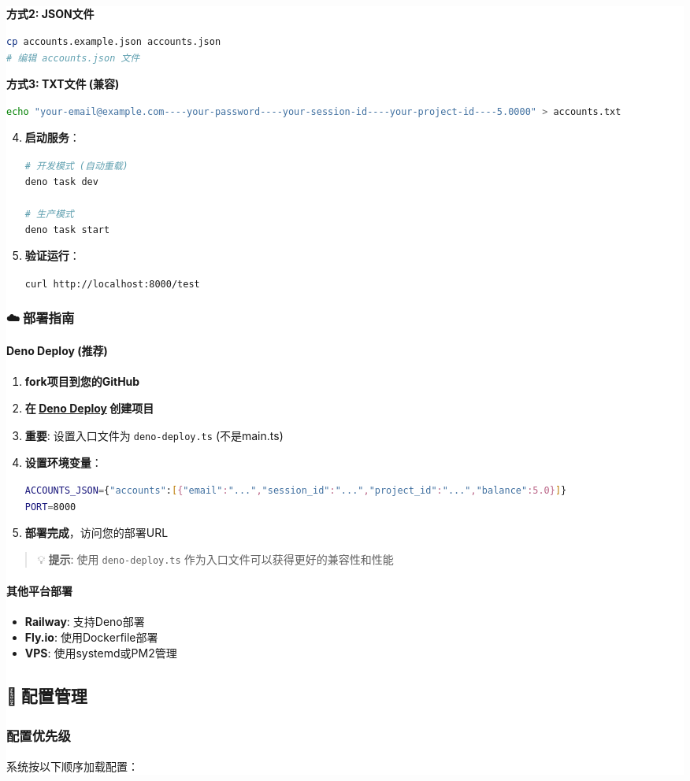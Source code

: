    **方式2: JSON文件**
   ```bash
   cp accounts.example.json accounts.json
   # 编辑 accounts.json 文件
   ```

   **方式3: TXT文件 (兼容)**
   ```bash
   echo "your-email@example.com----your-password----your-session-id----your-project-id----5.0000" > accounts.txt
   ```

4. **启动服务**：
   ```bash
   # 开发模式 (自动重载)
   deno task dev
   
   # 生产模式
   deno task start
   ```

5. **验证运行**：
   ```bash
   curl http://localhost:8000/test
   ```

### ☁️ 部署指南

#### Deno Deploy (推荐)

1. **fork项目到您的GitHub**

2. **在 [Deno Deploy](https://dash.deno.com) 创建项目**

3. **重要**: 设置入口文件为 `deno-deploy.ts` (不是main.ts)

4. **设置环境变量**：
   ```bash
   ACCOUNTS_JSON={"accounts":[{"email":"...","session_id":"...","project_id":"...","balance":5.0}]}
   PORT=8000
   ```

5. **部署完成**，访问您的部署URL

> 💡 **提示**: 使用 `deno-deploy.ts` 作为入口文件可以获得更好的兼容性和性能

#### 其他平台部署

- **Railway**: 支持Deno部署
- **Fly.io**: 使用Dockerfile部署
- **VPS**: 使用systemd或PM2管理

## 🔧 配置管理

### 配置优先级

系统按以下顺序加载配置：
